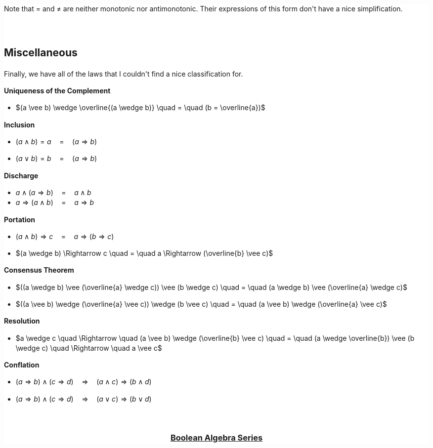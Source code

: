 Note that $=$ and $\neq$ are neither monotonic nor antimonotonic. Their expressions of this form don't have a nice simplification.

<br>

## Miscellaneous

Finally, we have all of the laws that I couldn't find a nice classification for.


**Uniqueness of the Complement**

* $(a \vee b) \wedge \overline{(a \wedge b)} \quad = \quad (b = \overline{a})$

**Inclusion**

* $(a \wedge b) = a \quad = \quad (a \Rightarrow b)$

* $(a \vee b) = b \quad = \quad (a \Rightarrow b)$

**Discharge**

* $a \wedge (a \Rightarrow b) \quad = \quad a \wedge b$
* $a \Rightarrow (a \wedge b) \quad = \quad a \Rightarrow b$

**Portation**

* $(a \wedge b) \Rightarrow c \quad = \quad a \Rightarrow (b \Rightarrow c)$

* $(a \wedge b) \Rightarrow c \quad = \quad a \Rightarrow (\overline{b} \vee c)$

**Consensus Theorem**

* $((a \wedge b) \vee (\overline{a} \wedge c)) \vee (b \wedge c) \quad = \quad (a \wedge b) \vee (\overline{a} \wedge c)$

* $((a \vee b) \wedge (\overline{a} \vee c)) \wedge (b \vee c) \quad = \quad (a \vee b) \wedge (\overline{a} \vee c)$


**Resolution**

* $a \wedge c \quad \Rightarrow \quad (a \vee b) \wedge (\overline{b} \vee c) \quad = \quad (a \wedge \overline{b}) \vee (b \wedge c) \quad \Rightarrow \quad a \vee c$

**Conflation**

* $(a \Rightarrow b) \wedge (c \Rightarrow d) \quad \Rightarrow \quad (a \wedge c) \Rightarrow (b \wedge d)$

* $(a \Rightarrow b) \wedge (c \Rightarrow d) \quad \Rightarrow \quad (a \vee c) \Rightarrow (b \vee d)$

<br>

<h3 style="text-align:center; margin-bottom:1em;">
    <a href="/blog/boolean-algebra/">Boolean Algebra Series</a>
</h3>